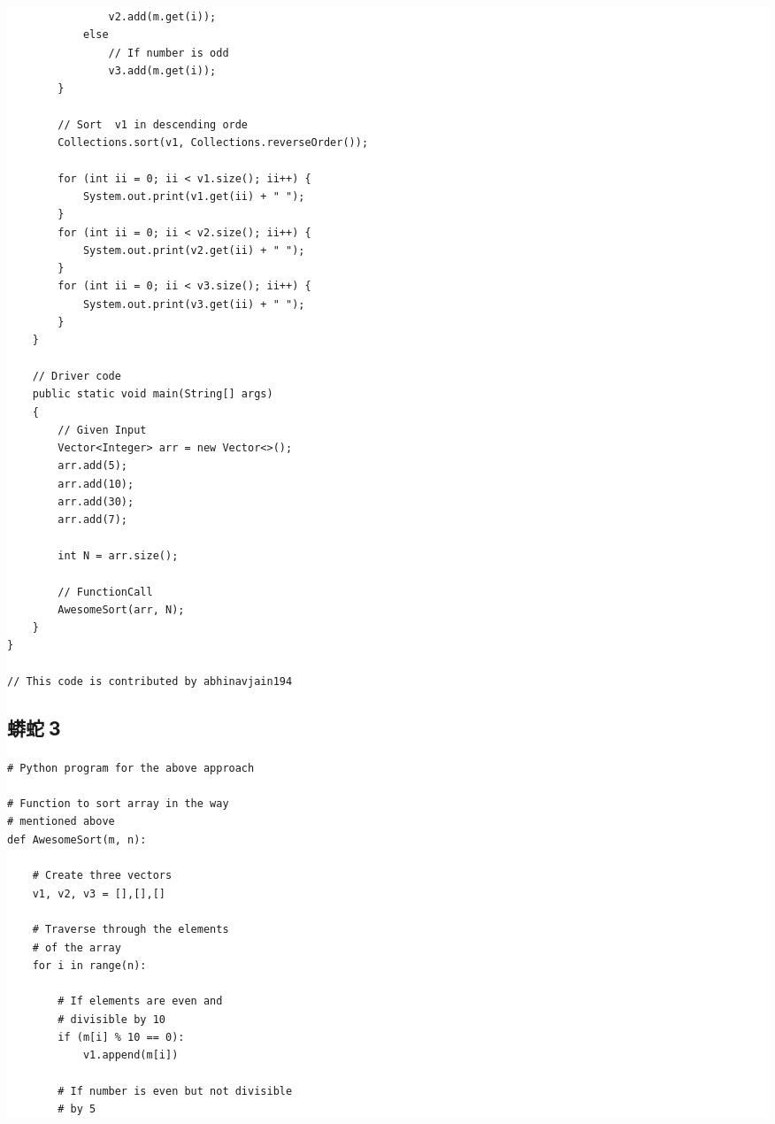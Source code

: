 ```
                v2.add(m.get(i));
            else
                // If number is odd
                v3.add(m.get(i));
        }

        // Sort  v1 in descending orde
        Collections.sort(v1, Collections.reverseOrder());

        for (int ii = 0; ii < v1.size(); ii++) {
            System.out.print(v1.get(ii) + " ");
        }
        for (int ii = 0; ii < v2.size(); ii++) {
            System.out.print(v2.get(ii) + " ");
        }
        for (int ii = 0; ii < v3.size(); ii++) {
            System.out.print(v3.get(ii) + " ");
        }
    }

    // Driver code
    public static void main(String[] args)
    {
        // Given Input
        Vector<Integer> arr = new Vector<>();
        arr.add(5);
        arr.add(10);
        arr.add(30);
        arr.add(7);

        int N = arr.size();

        // FunctionCall
        AwesomeSort(arr, N);
    }
}

// This code is contributed by abhinavjain194
```

## 蟒蛇 3

```
# Python program for the above approach

# Function to sort array in the way
# mentioned above
def AwesomeSort(m, n):

    # Create three vectors
    v1, v2, v3 = [],[],[]

    # Traverse through the elements
    # of the array
    for i in range(n):

        # If elements are even and
        # divisible by 10
        if (m[i] % 10 == 0):
            v1.append(m[i])

        # If number is even but not divisible
        # by 5
```